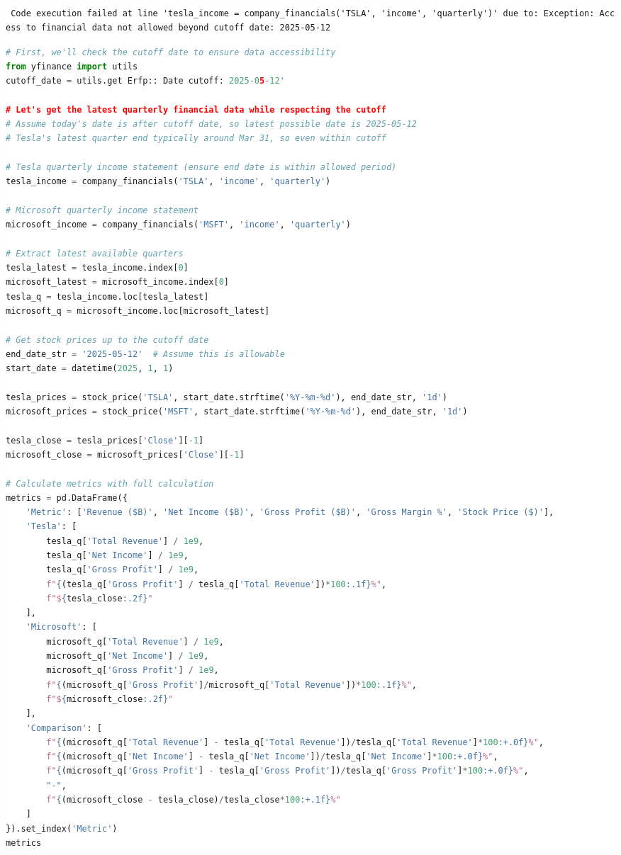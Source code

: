 ```text
 Code execution failed at line 'tesla_income = company_financials('TSLA', 'income', 'quarterly')' due to: Exception: Access to financial data not allowed beyond cutoff date: 2025-05-12
```
```python
# First, we'll check the cutoff date to ensure data accessibility
from yfinance import utils
cutoff_date = utils.get Erfp:: Date cutoff: 2025-05-12'

# Let's get the latest quarterly financial data while respecting the cutoff
# Assume today's date is after cutoff date, so latest possible date is 2025-05-12
# Tesla's latest quarter end typically around Mar 31, so even within cutoff

# Tesla quarterly income statement (ensure end date is within allowed period)
tesla_income = company_financials('TSLA', 'income', 'quarterly')

# Microsoft quarterly income statement
microsoft_income = company_financials('MSFT', 'income', 'quarterly')

# Extract latest available quarters
tesla_latest = tesla_income.index[0]
microsoft_latest = microsoft_income.index[0]
tesla_q = tesla_income.loc[tesla_latest]
microsoft_q = microsoft_income.loc[microsoft_latest]

# Get stock prices up to the cutoff date
end_date_str = '2025-05-12'  # Assume this is allowable
start_date = datetime(2025, 1, 1)

tesla_prices = stock_price('TSLA', start_date.strftime('%Y-%m-%d'), end_date_str, '1d')
microsoft_prices = stock_price('MSFT', start_date.strftime('%Y-%m-%d'), end_date_str, '1d')

tesla_close = tesla_prices['Close'][-1]
microsoft_close = microsoft_prices['Close'][-1]

# Calculate metrics with full calculation
metrics = pd.DataFrame({
    'Metric': ['Revenue ($B)', 'Net Income ($B)', 'Gross Profit ($B)', 'Gross Margin %', 'Stock Price ($)'],
    'Tesla': [
        tesla_q['Total Revenue'] / 1e9,
        tesla_q['Net Income'] / 1e9,
        tesla_q['Gross Profit'] / 1e9,
        f"{(tesla_q['Gross Profit'] / tesla_q['Total Revenue'])*100:.1f}%",
        f"${tesla_close:.2f}"
    ],
    'Microsoft': [
        microsoft_q['Total Revenue'] / 1e9,
        microsoft_q['Net Income'] / 1e9,
        microsoft_q['Gross Profit'] / 1e9,
        f"{(microsoft_q['Gross Profit']/microsoft_q['Total Revenue'])*100:.1f}%",
        f"${microsoft_close:.2f}"
    ],
    'Comparison': [
        f"{(microsoft_q['Total Revenue'] - tesla_q['Total Revenue'])/tesla_q['Total Revenue']*100:+.0f}%",
        f"{(microsoft_q['Net Income'] - tesla_q['Net Income'])/tesla_q['Net Income']*100:+.0f}%",
        f"{(microsoft_q['Gross Profit'] - tesla_q['Gross Profit'])/tesla_q['Gross Profit']*100:+.0f}%",
        "-",
        f"{(microsoft_close - tesla_close)/tesla_close*100:+.1f}%"
    ]
}).set_index('Metric')
metrics
```
